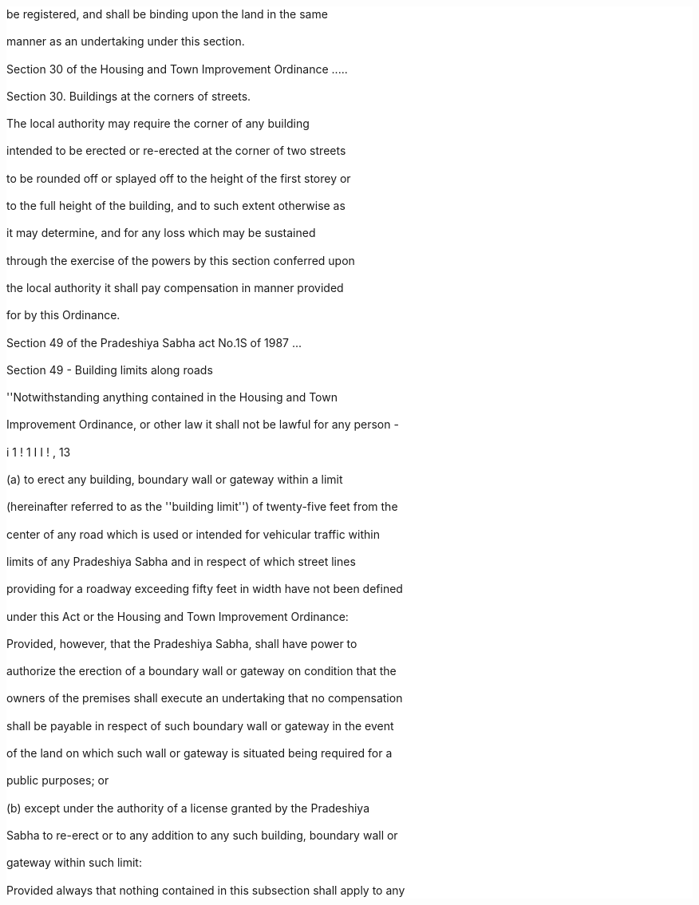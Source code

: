 be registered, and shall be binding upon the land in the same

manner as an undertaking under this section.

Section 30 of the Housing and Town Improvement Ordinance .....

Section 30. Buildings at the corners of streets.

The local authority may require the corner of any building

intended to be erected or re-erected at the corner of two streets

to be rounded off or splayed off to the height of the first storey or

to the full height of the building, and to such extent otherwise as

it may determine, and for any loss which may be sustained

through the exercise of the powers by this section conferred upon

the local authority it shall pay compensation in manner provided

for by this Ordinance.

Section 49 of the Pradeshiya Sabha act No.1S of 1987 ...

Section 49 - Building limits along roads

''Notwithstanding anything contained in the Housing and Town

Improvement Ordinance, or other law it shall not be lawful for any person -

i 1 ! 1 I I ! , 13

(a) to erect any building, boundary wall or gateway within a limit

(hereinafter referred to as the ''building limit'') of twenty-five feet from the

center of any road which is used or intended for vehicular traffic within

limits of any Pradeshiya Sabha and in respect of which street lines

providing for a roadway exceeding fifty feet in width have not been defined

under this Act or the Housing and Town Improvement Ordinance:

Provided, however, that the Pradeshiya Sabha, shall have power to

authorize the erection of a boundary wall or gateway on condition that the

owners of the premises shall execute an undertaking that no compensation

shall be payable in respect of such boundary wall or gateway in the event

of the land on which such wall or gateway is situated being required for a

public purposes; or

(b) except under the authority of a license granted by the Pradeshiya

Sabha to re-erect or to any addition to any such building, boundary wall or

gateway within such limit:

Provided always that nothing contained in this subsection shall apply to any
